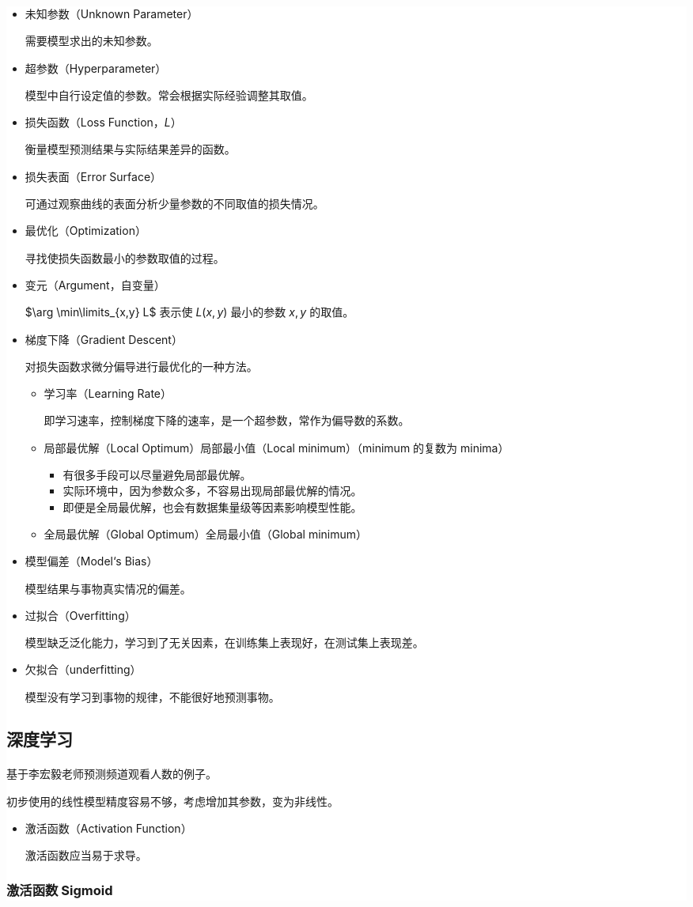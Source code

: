 - 未知参数（Unknown Parameter）

  需要模型求出的未知参数。

- 超参数（Hyperparameter）

  模型中自行设定值的参数。常会根据实际经验调整其取值。

- 损失函数（Loss Function，$L$）

  衡量模型预测结果与实际结果差异的函数。

- 损失表面（Error Surface）

  可通过观察曲线的表面分析少量参数的不同取值的损失情况。

- 最优化（Optimization）

  寻找使损失函数最小的参数取值的过程。

- 变元（Argument，自变量）

  $\arg \min\limits_{x,y} L$ 表示使 $L(x,y)$ 最小的参数 $x, y$ 的取值。

- 梯度下降（Gradient Descent）

  对损失函数求微分偏导进行最优化的一种方法。

  - 学习率（Learning Rate）

  	即学习速率，控制梯度下降的速率，是一个超参数，常作为偏导数的系数。
  	
  - 局部最优解（Local Optimum）局部最小值（Local minimum）（minimum 的复数为 minima）

    - 有很多手段可以尽量避免局部最优解。
    - 实际环境中，因为参数众多，不容易出现局部最优解的情况。
    - 即便是全局最优解，也会有数据集量级等因素影响模型性能。

  - 全局最优解（Global Optimum）全局最小值（Global minimum）

- 模型偏差（Model‘s Bias）

	模型结果与事物真实情况的偏差。
	
- 过拟合（Overfitting）

  模型缺乏泛化能力，学习到了无关因素，在训练集上表现好，在测试集上表现差。

- 欠拟合（underfitting）

  模型没有学习到事物的规律，不能很好地预测事物。

## 深度学习

基于李宏毅老师预测频道观看人数的例子。

初步使用的线性模型精度容易不够，考虑增加其参数，变为非线性。

- 激活函数（Activation Function）

	激活函数应当易于求导。

### 激活函数 Sigmoid
